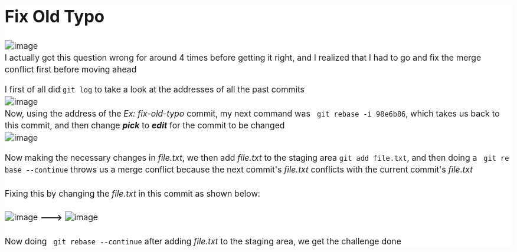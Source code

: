 # Fix Old Typo

<img width="859" alt="image" src="https://github.com/Chalhotra/git-exercises-writeups/assets/135652026/b63fea21-cea6-4122-bdcf-0322f0b6148b">
<br> I actually got this question wrong for around 4 times before getting it right, and I realized that I had to go and fix the merge conflict first before moving ahead<br>

I first of all did ``` git log ``` to take a look at the addresses of all the past commits<br>
<img width="840" alt="image" src="https://github.com/Chalhotra/git-exercises-writeups/assets/135652026/ce5b3fc1-2802-4258-afeb-34d7105ba57b"><br>
Now, using the address of the *Ex: fix-old-typo* commit, my next command was ``` git rebase -i 98e6b86```, which takes us back to this commit, and then change ***pick*** to ***edit*** for the commit to be changed <br><img width="1051" alt="image" src="https://github.com/Chalhotra/git-exercises-writeups/assets/135652026/075e17ad-fdf4-44a3-a111-b2cd66ccb625"><br>

Now making the necessary changes in *file.txt*, we then add *file.txt* to the staging area ``` git add file.txt ```, and then doing a ``` git rebase --continue``` throws us a merge conflict because the next commit's *file.txt* conflicts with the current commit's *file.txt* <br> <br>  Fixing this by changing the *file.txt* in this commit as shown below: <br> <br> <img width="555" alt="image" src="https://github.com/Chalhotra/git-exercises-writeups/assets/135652026/95cc67be-33cf-423e-99a6-97aecfa64121"> **--->** <img width="443" alt="image" src="https://github.com/Chalhotra/git-exercises-writeups/assets/135652026/94af7654-98ab-4019-aa5e-deb1016808e2"><br> <br> Now doing ``` git rebase --continue``` after adding *file.txt* to the staging area, we get the challenge done



